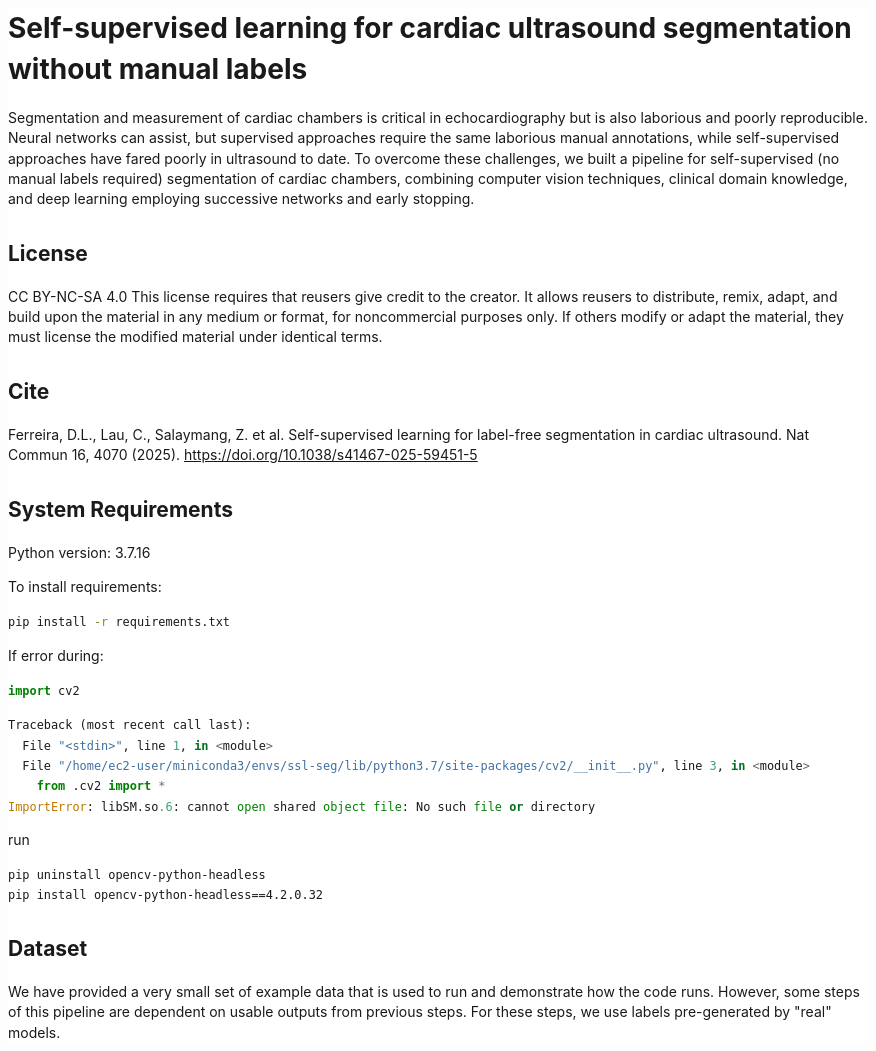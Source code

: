 # Self-supervised learning for cardiac ultrasound segmentation without manual labels 

Segmentation and measurement of cardiac chambers is critical in echocardiography but is also laborious and poorly reproducible. Neural networks can assist, but supervised approaches require the same laborious manual annotations, while self-supervised approaches have fared poorly in ultrasound to date. To overcome these challenges, we built a pipeline for self-supervised (no manual labels required) segmentation of cardiac chambers, combining computer vision techniques, clinical domain knowledge, and deep learning employing successive networks and early stopping.

## License
CC BY-NC-SA 4.0
This license requires that reusers give credit to the creator. It allows reusers to distribute, remix, adapt, and build upon the material in any medium or format, for noncommercial purposes only. If others modify or adapt the material, they must license the modified material under identical terms.

## Cite
Ferreira, D.L., Lau, C., Salaymang, Z. et al. Self-supervised learning for label-free segmentation in cardiac ultrasound. Nat Commun 16, 4070 (2025). https://doi.org/10.1038/s41467-025-59451-5

## System Requirements
Python version: 3.7.16

To install requirements:
```bash
pip install -r requirements.txt
```

If error during:
```python
import cv2
```
```python
Traceback (most recent call last):
  File "<stdin>", line 1, in <module>
  File "/home/ec2-user/miniconda3/envs/ssl-seg/lib/python3.7/site-packages/cv2/__init__.py", line 3, in <module>
    from .cv2 import *
ImportError: libSM.so.6: cannot open shared object file: No such file or directory
```

run
```bash
pip uninstall opencv-python-headless
pip install opencv-python-headless==4.2.0.32
```


## Dataset

We have provided a very small set of example data that is used to run and demonstrate how the code runs. However, some steps of this pipeline are dependent on usable outputs from previous steps. For these steps, we use labels pre-generated by "real" models.
